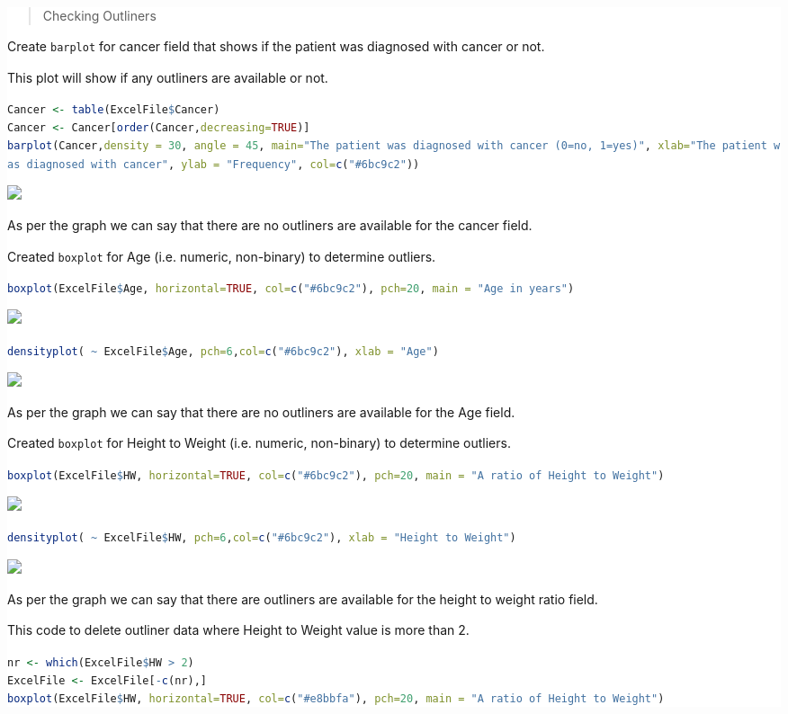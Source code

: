 > Checking Outliners

Create `barplot` for cancer field that shows if the patient was diagnosed with cancer or not.

This plot will show if any outliners are available or not.


```r
Cancer <- table(ExcelFile$Cancer)
Cancer <- Cancer[order(Cancer,decreasing=TRUE)]
barplot(Cancer,density = 30, angle = 45, main="The patient was diagnosed with cancer (0=no, 1=yes)", xlab="The patient was diagnosed with cancer", ylab = "Frequency", col=c("#6bc9c2"))
```

<img src="{{< blogdown/postref >}}index_files/figure-html/unnamed-chunk-10-1.png" width="672" />

As per the graph we can say that there are no outliners are available for the cancer field.

Created `boxplot` for Age (i.e. numeric, non-binary) to determine outliers.


```r
boxplot(ExcelFile$Age, horizontal=TRUE, col=c("#6bc9c2"), pch=20, main = "Age in years")
```

<img src="{{< blogdown/postref >}}index_files/figure-html/unnamed-chunk-11-1.png" width="672" />

```r
densityplot( ~ ExcelFile$Age, pch=6,col=c("#6bc9c2"), xlab = "Age")
```

<img src="{{< blogdown/postref >}}index_files/figure-html/unnamed-chunk-11-2.png" width="672" />

As per the graph we can say that there are no outliners are available for the Age field.

Created `boxplot` for Height to Weight (i.e. numeric, non-binary) to determine outliers.


```r
boxplot(ExcelFile$HW, horizontal=TRUE, col=c("#6bc9c2"), pch=20, main = "A ratio of Height to Weight")
```

<img src="{{< blogdown/postref >}}index_files/figure-html/unnamed-chunk-12-1.png" width="672" />

```r
densityplot( ~ ExcelFile$HW, pch=6,col=c("#6bc9c2"), xlab = "Height to Weight")
```

<img src="{{< blogdown/postref >}}index_files/figure-html/unnamed-chunk-12-2.png" width="672" />

As per the graph we can say that there are outliners are available for the height to weight ratio field.

This code to delete outliner data where Height to Weight value is more than 2.


```r
nr <- which(ExcelFile$HW > 2)
ExcelFile <- ExcelFile[-c(nr),]
boxplot(ExcelFile$HW, horizontal=TRUE, col=c("#e8bbfa"), pch=20, main = "A ratio of Height to Weight")
```
